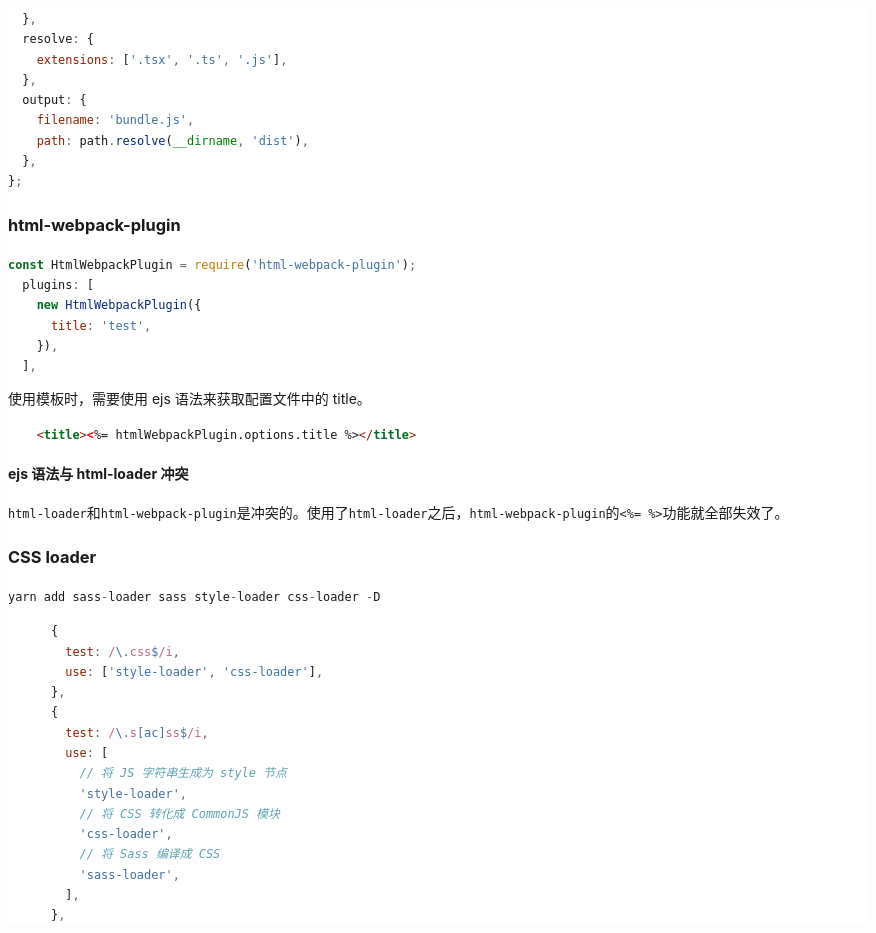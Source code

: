 ```js
  },
  resolve: {
    extensions: ['.tsx', '.ts', '.js'],
  },
  output: {
    filename: 'bundle.js',
    path: path.resolve(__dirname, 'dist'),
  },
};
```

### html-webpack-plugin

```js
const HtmlWebpackPlugin = require('html-webpack-plugin');
  plugins: [
    new HtmlWebpackPlugin({
      title: 'test',
    }),
  ],
```

使用模板时，需要使用 ejs 语法来获取配置文件中的 title。

```html
    <title><%= htmlWebpackPlugin.options.title %></title>
```

#### ejs 语法与 html-loader 冲突

`html-loader`和`html-webpack-plugin`是冲突的。使用了`html-loader`之后，`html-webpack-plugin`的`<%= %>`功能就全部失效了。

### CSS loader

```js
yarn add sass-loader sass style-loader css-loader -D
```

```js
      {
        test: /\.css$/i,
        use: ['style-loader', 'css-loader'],
      },
      {
        test: /\.s[ac]ss$/i,
        use: [
          // 将 JS 字符串生成为 style 节点
          'style-loader',
          // 将 CSS 转化成 CommonJS 模块
          'css-loader',
          // 将 Sass 编译成 CSS
          'sass-loader',
        ],
      },
```
